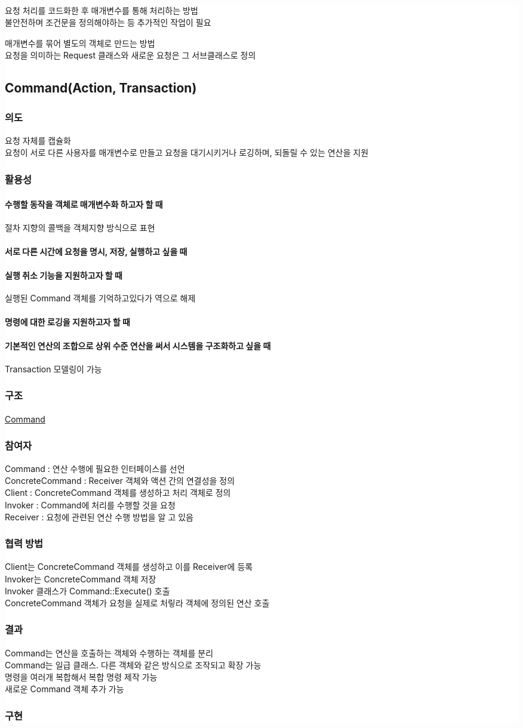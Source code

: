 요청 처리를 코드화한 후 매개변수를 통해 처리하는 방법  
불안전하며 조건문을 정의해야하는 등 추가적인 작업이 필요

매개변수를 묶어 별도의 객체로 만드는 방법  
요청을 의미하는 Request 클래스와 새로운 요청은 그 서브클래스로 정의

## Command(Action, Transaction)

### 의도
요청 자체를 캡슐화  
요청이 서로 다른 사용자를 매개변수로 만들고 요청을 대기시키거나 로깅하며, 되돌릴 수 있는 연산을 지원

### 활용성

#### 수행할 동작을 객체로 매개변수화 하고자 할 때
절차 지향의 콜백을 객체지향 방식으로 표현

#### 서로 다른 시간에 요청을 명시, 저장, 실행하고 싶을 때

#### 실행 취소 기능을 지원하고자 할 때
실행된 Command 객체를 기억하고있다가 역으로 해제

#### 명령에 대한 로깅을 지원하고자 할 때

#### 기본적인 연산의 조합으로 상위 수준 연산을 써서 시스템을 구조화하고 싶을 때
Transaction 모델링이 가능

### 구조
[Command](https://drive.google.com/file/d/1LZjEUBQtsy_Xquj896XIzDt5v8y1-pGe/view?usp=drive_link)

### 참여자
Command : 연산 수행에 필요한 인터페이스를 선언  
ConcreteCommand : Receiver 객체와 액션 간의 연결성을 정의  
Client : ConcreteCommand 객체를 생성하고 처리 객체로 정의  
Invoker : Command에 처리를 수행할 것을 요청  
Receiver : 요청에 관련된 연산 수행 방법을 알 고 있음

### 협력 방법
Client는 ConcreteCommand 객체를 생성하고 이를 Receiver에 등록  
Invoker는 ConcreteCommand 객체 저장  
Invoker 클래스가 Command::Execute() 호출  
ConcreteCommand 객체가 요청을 실제로 처맇라 객체에 정의된 연산 호출

### 결과
Command는 연산을 호출하는 객체와 수행하는 객체를 분리  
Command는 일급 클래스. 다른 객체와 같은 방식으로 조작되고 확장 가능  
명령을 여러개 복합해서 복합 명령 제작 가능  
새로운 Command 객체 추가 가능

### 구현
